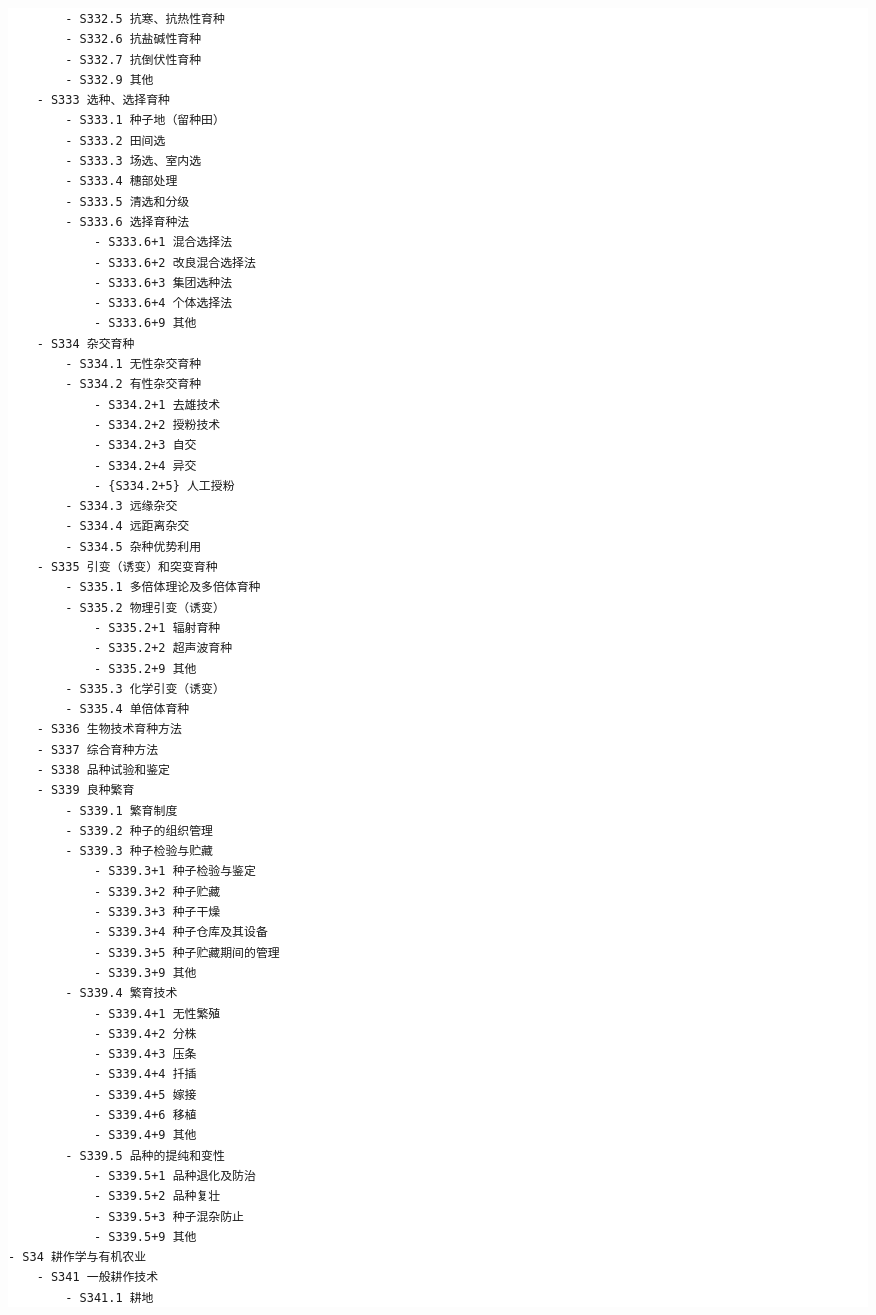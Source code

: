 			- S332.5 抗寒、抗热性育种
			- S332.6 抗盐碱性育种
			- S332.7 抗倒伏性育种
			- S332.9 其他
		- S333 选种、选择育种
			- S333.1 种子地（留种田）
			- S333.2 田间选
			- S333.3 场选、室内选
			- S333.4 穗部处理
			- S333.5 清选和分级
			- S333.6 选择育种法
				- S333.6+1 混合选择法
				- S333.6+2 改良混合选择法
				- S333.6+3 集团选种法
				- S333.6+4 个体选择法
				- S333.6+9 其他
		- S334 杂交育种
			- S334.1 无性杂交育种
			- S334.2 有性杂交育种
				- S334.2+1 去雄技术
				- S334.2+2 授粉技术
				- S334.2+3 自交
				- S334.2+4 异交
				- {S334.2+5} 人工授粉
			- S334.3 远缘杂交
			- S334.4 远距离杂交
			- S334.5 杂种优势利用
		- S335 引变（诱变）和突变育种
			- S335.1 多倍体理论及多倍体育种
			- S335.2 物理引变（诱变）
				- S335.2+1 辐射育种
				- S335.2+2 超声波育种
				- S335.2+9 其他
			- S335.3 化学引变（诱变）
			- S335.4 单倍体育种
		- S336 生物技术育种方法
		- S337 综合育种方法
		- S338 品种试验和鉴定
		- S339 良种繁育
			- S339.1 繁育制度
			- S339.2 种子的组织管理
			- S339.3 种子检验与贮藏
				- S339.3+1 种子检验与鉴定
				- S339.3+2 种子贮藏
				- S339.3+3 种子干燥
				- S339.3+4 种子仓库及其设备
				- S339.3+5 种子贮藏期间的管理
				- S339.3+9 其他
			- S339.4 繁育技术
				- S339.4+1 无性繁殖
				- S339.4+2 分株
				- S339.4+3 压条
				- S339.4+4 扦插
				- S339.4+5 嫁接
				- S339.4+6 移植
				- S339.4+9 其他
			- S339.5 品种的提纯和变性
				- S339.5+1 品种退化及防治
				- S339.5+2 品种复壮
				- S339.5+3 种子混杂防止
				- S339.5+9 其他
	- S34 耕作学与有机农业
		- S341 一般耕作技术
			- S341.1 耕地